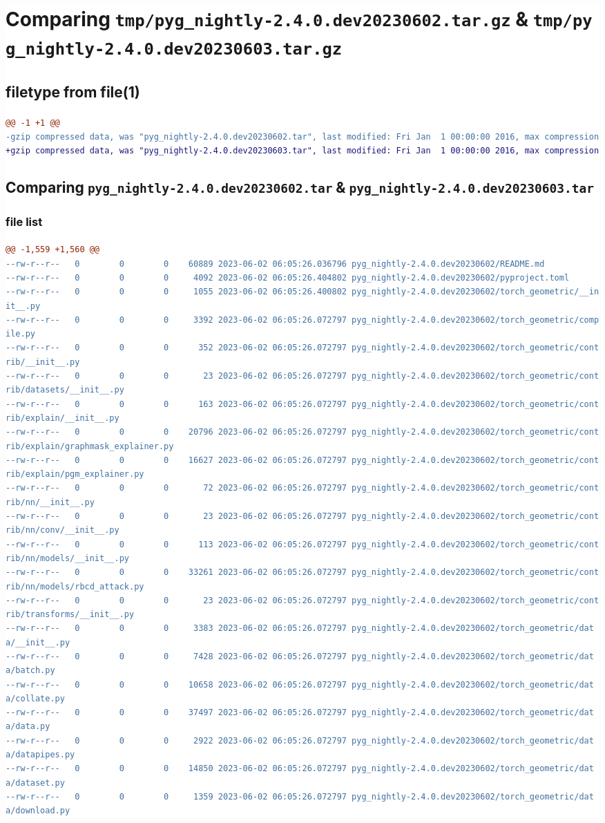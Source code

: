 # Comparing `tmp/pyg_nightly-2.4.0.dev20230602.tar.gz` & `tmp/pyg_nightly-2.4.0.dev20230603.tar.gz`

## filetype from file(1)

```diff
@@ -1 +1 @@
-gzip compressed data, was "pyg_nightly-2.4.0.dev20230602.tar", last modified: Fri Jan  1 00:00:00 2016, max compression
+gzip compressed data, was "pyg_nightly-2.4.0.dev20230603.tar", last modified: Fri Jan  1 00:00:00 2016, max compression
```

## Comparing `pyg_nightly-2.4.0.dev20230602.tar` & `pyg_nightly-2.4.0.dev20230603.tar`

### file list

```diff
@@ -1,559 +1,560 @@
--rw-r--r--   0        0        0    60889 2023-06-02 06:05:26.036796 pyg_nightly-2.4.0.dev20230602/README.md
--rw-r--r--   0        0        0     4092 2023-06-02 06:05:26.404802 pyg_nightly-2.4.0.dev20230602/pyproject.toml
--rw-r--r--   0        0        0     1055 2023-06-02 06:05:26.400802 pyg_nightly-2.4.0.dev20230602/torch_geometric/__init__.py
--rw-r--r--   0        0        0     3392 2023-06-02 06:05:26.072797 pyg_nightly-2.4.0.dev20230602/torch_geometric/compile.py
--rw-r--r--   0        0        0      352 2023-06-02 06:05:26.072797 pyg_nightly-2.4.0.dev20230602/torch_geometric/contrib/__init__.py
--rw-r--r--   0        0        0       23 2023-06-02 06:05:26.072797 pyg_nightly-2.4.0.dev20230602/torch_geometric/contrib/datasets/__init__.py
--rw-r--r--   0        0        0      163 2023-06-02 06:05:26.072797 pyg_nightly-2.4.0.dev20230602/torch_geometric/contrib/explain/__init__.py
--rw-r--r--   0        0        0    20796 2023-06-02 06:05:26.072797 pyg_nightly-2.4.0.dev20230602/torch_geometric/contrib/explain/graphmask_explainer.py
--rw-r--r--   0        0        0    16627 2023-06-02 06:05:26.072797 pyg_nightly-2.4.0.dev20230602/torch_geometric/contrib/explain/pgm_explainer.py
--rw-r--r--   0        0        0       72 2023-06-02 06:05:26.072797 pyg_nightly-2.4.0.dev20230602/torch_geometric/contrib/nn/__init__.py
--rw-r--r--   0        0        0       23 2023-06-02 06:05:26.072797 pyg_nightly-2.4.0.dev20230602/torch_geometric/contrib/nn/conv/__init__.py
--rw-r--r--   0        0        0      113 2023-06-02 06:05:26.072797 pyg_nightly-2.4.0.dev20230602/torch_geometric/contrib/nn/models/__init__.py
--rw-r--r--   0        0        0    33261 2023-06-02 06:05:26.072797 pyg_nightly-2.4.0.dev20230602/torch_geometric/contrib/nn/models/rbcd_attack.py
--rw-r--r--   0        0        0       23 2023-06-02 06:05:26.072797 pyg_nightly-2.4.0.dev20230602/torch_geometric/contrib/transforms/__init__.py
--rw-r--r--   0        0        0     3383 2023-06-02 06:05:26.072797 pyg_nightly-2.4.0.dev20230602/torch_geometric/data/__init__.py
--rw-r--r--   0        0        0     7428 2023-06-02 06:05:26.072797 pyg_nightly-2.4.0.dev20230602/torch_geometric/data/batch.py
--rw-r--r--   0        0        0    10658 2023-06-02 06:05:26.072797 pyg_nightly-2.4.0.dev20230602/torch_geometric/data/collate.py
--rw-r--r--   0        0        0    37497 2023-06-02 06:05:26.072797 pyg_nightly-2.4.0.dev20230602/torch_geometric/data/data.py
--rw-r--r--   0        0        0     2922 2023-06-02 06:05:26.072797 pyg_nightly-2.4.0.dev20230602/torch_geometric/data/datapipes.py
--rw-r--r--   0        0        0    14850 2023-06-02 06:05:26.072797 pyg_nightly-2.4.0.dev20230602/torch_geometric/data/dataset.py
--rw-r--r--   0        0        0     1359 2023-06-02 06:05:26.072797 pyg_nightly-2.4.0.dev20230602/torch_geometric/data/download.py
```